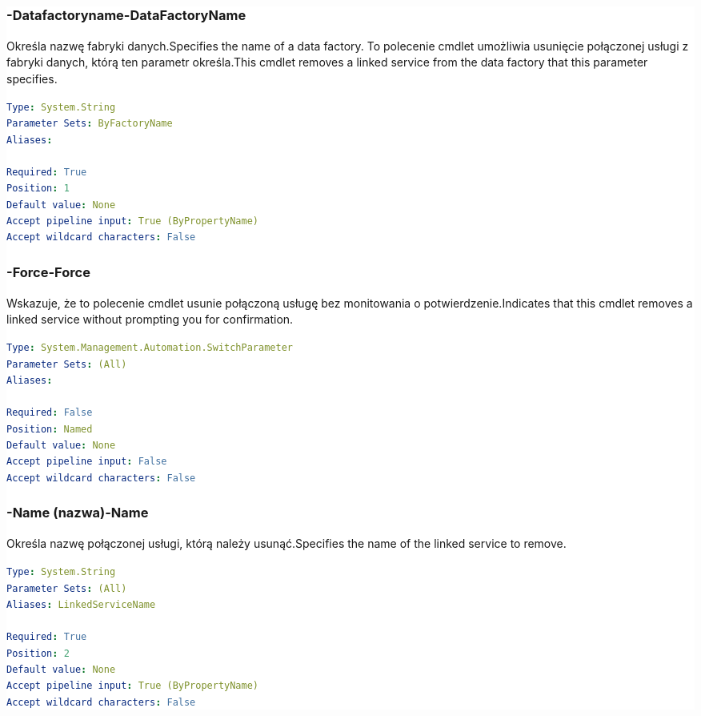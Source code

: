 ### <span data-ttu-id="9d0f2-117">-Datafactoryname</span><span class="sxs-lookup"><span data-stu-id="9d0f2-117">-DataFactoryName</span></span>
<span data-ttu-id="9d0f2-118">Określa nazwę fabryki danych.</span><span class="sxs-lookup"><span data-stu-id="9d0f2-118">Specifies the name of a data factory.</span></span>
<span data-ttu-id="9d0f2-119">To polecenie cmdlet umożliwia usunięcie połączonej usługi z fabryki danych, którą ten parametr określa.</span><span class="sxs-lookup"><span data-stu-id="9d0f2-119">This cmdlet removes a linked service from the data factory that this parameter specifies.</span></span>

```yaml
Type: System.String
Parameter Sets: ByFactoryName
Aliases: 

Required: True
Position: 1
Default value: None
Accept pipeline input: True (ByPropertyName)
Accept wildcard characters: False
```

### <span data-ttu-id="9d0f2-120">-Force</span><span class="sxs-lookup"><span data-stu-id="9d0f2-120">-Force</span></span>
<span data-ttu-id="9d0f2-121">Wskazuje, że to polecenie cmdlet usunie połączoną usługę bez monitowania o potwierdzenie.</span><span class="sxs-lookup"><span data-stu-id="9d0f2-121">Indicates that this cmdlet removes a linked service without prompting you for confirmation.</span></span>

```yaml
Type: System.Management.Automation.SwitchParameter
Parameter Sets: (All)
Aliases: 

Required: False
Position: Named
Default value: None
Accept pipeline input: False
Accept wildcard characters: False
```

### <span data-ttu-id="9d0f2-122">-Name (nazwa)</span><span class="sxs-lookup"><span data-stu-id="9d0f2-122">-Name</span></span>
<span data-ttu-id="9d0f2-123">Określa nazwę połączonej usługi, którą należy usunąć.</span><span class="sxs-lookup"><span data-stu-id="9d0f2-123">Specifies the name of the linked service to remove.</span></span>

```yaml
Type: System.String
Parameter Sets: (All)
Aliases: LinkedServiceName

Required: True
Position: 2
Default value: None
Accept pipeline input: True (ByPropertyName)
Accept wildcard characters: False
```
